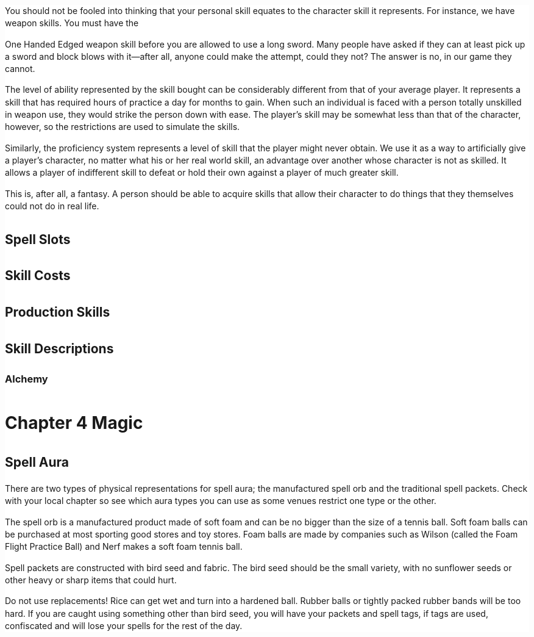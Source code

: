 You should not be fooled into thinking that your personal skill equates to the character skill it represents. For instance, we have weapon skills. You must have the

One Handed Edged weapon skill before you are allowed to use a long sword. Many people have asked if they can at least pick up a sword and block blows with it—after all, anyone could make the attempt, could they not? The answer is no, in our game they cannot.

The level of ability represented by the skill bought can be considerably different from that of your average player. It represents a skill that has required hours of practice a day for months to gain. When such an individual is faced with a person totally unskilled in weapon use, they would strike the person down with ease. The player’s skill may be somewhat less than that of the character, however, so the restrictions are used to simulate the skills.

Similarly, the proficiency system represents a level of skill that the player might never obtain. We use it as a way to artificially give a player’s character, no matter what his or her real world skill, an advantage over another whose character is not as skilled. It allows a player of indifferent skill to defeat or hold their own against a player of much greater skill. 

This is, after all, a fantasy. A person should be able to acquire skills that allow their character to do things that they themselves could not do in real life.

## Spell Slots

## Skill Costs

## Production Skills

## Skill Descriptions

### Alchemy 

# Chapter 4 Magic

## Spell Aura

There are two types of physical representations for spell aura; the manufactured spell orb and the traditional spell packets. Check with your local chapter so see which aura types you can use as some venues restrict one type or the other.

The spell orb is a manufactured product made of soft foam and can be no bigger than the size of a tennis ball. Soft foam balls can be purchased at most sporting good stores and toy stores. Foam balls are made by companies such as Wilson (called the Foam Flight Practice Ball) and Nerf makes a soft foam tennis ball.

Spell packets are constructed with bird seed and fabric. The bird seed should be the small variety, with no sunflower seeds or other heavy or sharp items that could hurt.

Do not use replacements! Rice can get wet and turn into a hardened ball. Rubber balls or tightly packed rubber bands will be too hard. If you are caught using something other than bird seed, you will have your packets and spell tags, if tags are used, confiscated and will lose your spells for the rest of the day.
